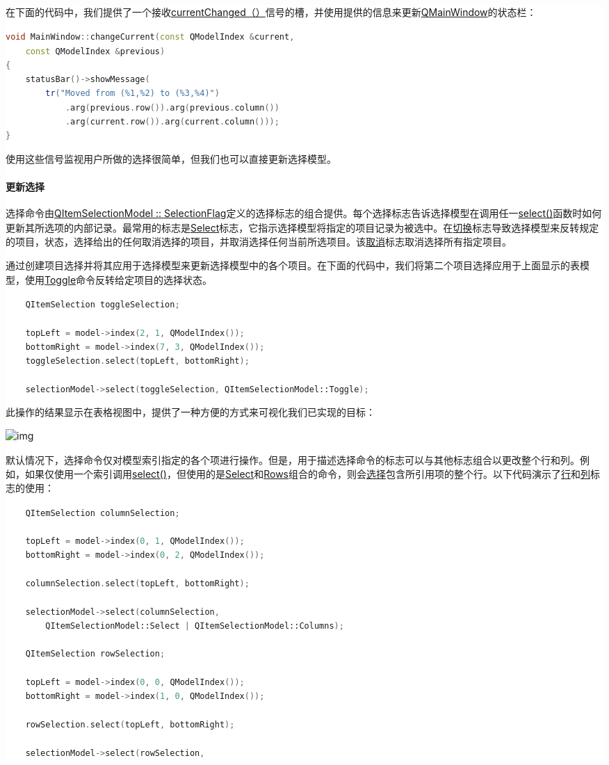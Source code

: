 在下面的代码中，我们提供了一个接收[currentChanged（）](https://doc.qt.io/qt-5/qitemselectionmodel.html#currentChanged)信号的槽，并使用提供的信息来更新[QMainWindow](https://doc.qt.io/qt-5/qmainwindow.html)的状态栏：

```c++
void MainWindow::changeCurrent(const QModelIndex &current,
    const QModelIndex &previous)
{
    statusBar()->showMessage(
        tr("Moved from (%1,%2) to (%3,%4)")
            .arg(previous.row()).arg(previous.column())
            .arg(current.row()).arg(current.column()));
}
```

使用这些信号监视用户所做的选择很简单，但我们也可以直接更新选择模型。

#### 更新选择

选择命令由[QItemSelectionModel :: SelectionFlag](https://doc.qt.io/qt-5/qitemselectionmodel.html#SelectionFlag-enum)定义的选择标志的组合提供。每个选择标志告诉选择模型在调用任一[select()](https://doc.qt.io/qt-5/qitemselection.html#select)函数时如何更新其所选项的内部记录。最常用的标志是[Select](https://doc.qt.io/qt-5/qitemselectionmodel.html#SelectionFlag-enum)标志，它指示选择模型将指定的项目记录为被选中。在[切换](https://doc.qt.io/qt-5/qitemselectionmodel.html#SelectionFlag-enum)标志导致选择模型来反转规定的项目，状态，选择给出的任何取消选择的项目，并取消选择任何当前所选项目。该[取消](https://doc.qt.io/qt-5/qitemselectionmodel.html#SelectionFlag-enum)标志取消选择所有指定项目。

通过创建项目选择并将其应用于选择模型来更新选择模型中的各个项目。在下面的代码中，我们将第二个项目选择应用于上面显示的表模型，使用[Toggle](https://doc.qt.io/qt-5/qitemselectionmodel.html#SelectionFlag-enum)命令反转给定项目的选择状态。

```c++
    QItemSelection toggleSelection;

    topLeft = model->index(2, 1, QModelIndex());
    bottomRight = model->index(7, 3, QModelIndex());
    toggleSelection.select(topLeft, bottomRight);

    selectionModel->select(toggleSelection, QItemSelectionModel::Toggle);
```

此操作的结果显示在表格视图中，提供了一种方便的方式来可视化我们已实现的目标：

![img](assets/selected-items2.png)

默认情况下，选择命令仅对模型索引指定的各个项进行操作。但是，用于描述选择命令的标志可以与其他标志组合以更改整个行和列。例如，如果仅使用一个索引调用[select()](https://doc.qt.io/qt-5/qitemselectionmodel.html#select-1)，但使用的是[Select](https://doc.qt.io/qt-5/qitemselectionmodel.html#SelectionFlag-enum)和[Rows](https://doc.qt.io/qt-5/qitemselectionmodel.html#SelectionFlag-enum)组合的命令，则会[选择](https://doc.qt.io/qt-5/qitemselectionmodel.html#SelectionFlag-enum)包含所引用项的整个行。以下代码演示了[行](https://doc.qt.io/qt-5/qitemselectionmodel.html#SelectionFlag-enum)和[列](https://doc.qt.io/qt-5/qitemselectionmodel.html#SelectionFlag-enum)标志的使用：

```c++
    QItemSelection columnSelection;

    topLeft = model->index(0, 1, QModelIndex());
    bottomRight = model->index(0, 2, QModelIndex());

    columnSelection.select(topLeft, bottomRight);

    selectionModel->select(columnSelection,
        QItemSelectionModel::Select | QItemSelectionModel::Columns);

    QItemSelection rowSelection;

    topLeft = model->index(0, 0, QModelIndex());
    bottomRight = model->index(1, 0, QModelIndex());

    rowSelection.select(topLeft, bottomRight);

    selectionModel->select(rowSelection,
```